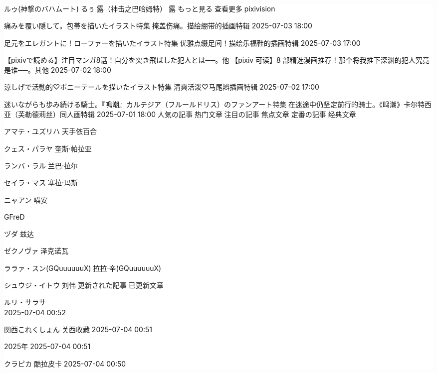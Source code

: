 ルゥ(神撃のバハムート)
るぅ
  露（神击之巴哈姆特） 露
もっと見る
  查看更多
pixivision

痛みを覆い隠して。包帯を描いたイラスト特集   掩盖伤痛。描绘绷带的插画特辑
2025-07-03 18:00

足元をエレガントに！ローファーを描いたイラスト特集
优雅点缀足间！描绘乐福鞋的插画特辑
2025-07-03 17:00

【pixivで読める】注目マンガ8選！自分を突き飛ばした犯人とは──。他
【pixiv 可读】8 部精选漫画推荐！那个将我推下深渊的犯人究竟是谁──。其他
2025-07-02 18:00

涼しげで活動的♡ポニーテールを描いたイラスト特集   清爽活泼♡马尾辫插画特辑
2025-07-02 17:00

迷いながらも歩み続ける騎士。『鳴潮』カルテジア（フルールドリス）のファンアート特集
在迷途中仍坚定前行的骑士。《鸣潮》卡尔特西亚（芙勒德莉丝）同人画特辑
2025-07-01 18:00
人気の記事  热门文章
注目の記事  焦点文章
定番の記事  经典文章

アマテ・ユズリハ  天手依百合

クェス・パラヤ  奎斯·帕拉亚

ランバ・ラル  兰巴·拉尔

セイラ・マス  塞拉·玛斯

ニャアン  喵安

GFreD

ヅダ  兹达

ゼクノヴァ  泽克诺瓦

ララァ・スン(GQuuuuuuX)  拉拉·辛(GQuuuuuuX)

シュウジ・イトウ  刘伟
更新された記事  已更新文章

ルリ・サラサ  
2025-07-04 00:52

関西これくしょん  关西收藏
2025-07-04 00:51

2025年
2025-07-04 00:51

クラピカ  酷拉皮卡
2025-07-04 00:50
